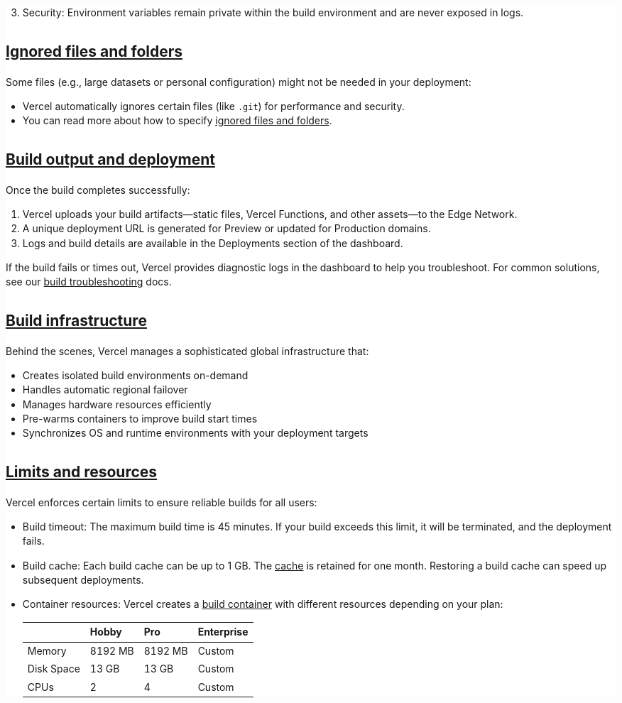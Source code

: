 3.  Security: Environment variables remain private within the build environment and are never exposed in logs.
    

## [Ignored files and folders](#ignored-files-and-folders)

Some files (e.g., large datasets or personal configuration) might not be needed in your deployment:

*   Vercel automatically ignores certain files (like `.git`) for performance and security.
*   You can read more about how to specify [ignored files and folders](/docs/builds/build-features#ignored-files-and-folders).

## [Build output and deployment](#build-output-and-deployment)

Once the build completes successfully:

1.  Vercel uploads your build artifacts—static files, Vercel Functions, and other assets—to the Edge Network.
2.  A unique deployment URL is generated for Preview or updated for Production domains.
3.  Logs and build details are available in the Deployments section of the dashboard.

If the build fails or times out, Vercel provides diagnostic logs in the dashboard to help you troubleshoot. For common solutions, see our [build troubleshooting](/docs/deployments/troubleshoot-a-build) docs.

## [Build infrastructure](#build-infrastructure)

Behind the scenes, Vercel manages a sophisticated global infrastructure that:

*   Creates isolated build environments on-demand
*   Handles automatic regional failover
*   Manages hardware resources efficiently
*   Pre-warms containers to improve build start times
*   Synchronizes OS and runtime environments with your deployment targets

## [Limits and resources](#limits-and-resources)

Vercel enforces certain limits to ensure reliable builds for all users:

*   Build timeout: The maximum build time is 45 minutes. If your build exceeds this limit, it will be terminated, and the deployment fails.
    
*   Build cache: Each build cache can be up to 1 GB. The [cache](/docs/deployments/troubleshoot-a-build#caching-process) is retained for one month. Restoring a build cache can speed up subsequent deployments.
    
*   Container resources: Vercel creates a [build container](/docs/builds/build-image) with different resources depending on your plan:
    
    |  | Hobby | Pro | Enterprise |
    | --- | --- | --- | --- |
    | Memory | 8192 MB | 8192 MB | Custom |
    | Disk Space | 13 GB | 13 GB | Custom |
    | CPUs | 2 | 4 | Custom |
    